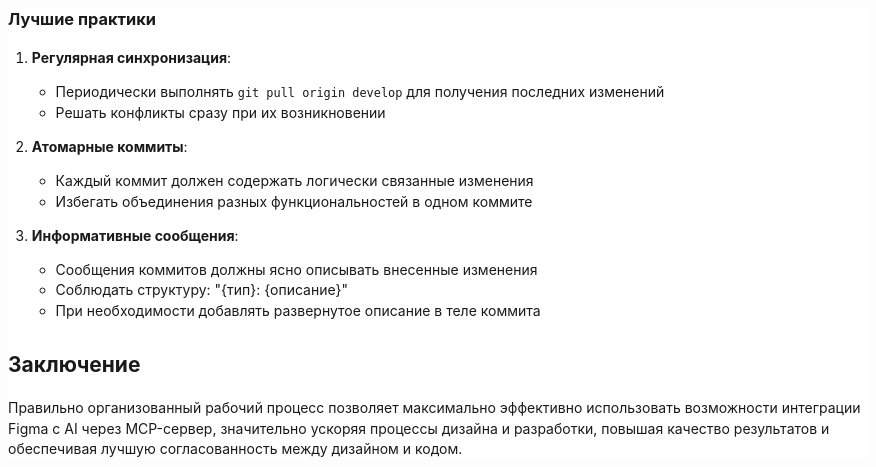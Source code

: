 ### Лучшие практики

1. **Регулярная синхронизация**:
   - Периодически выполнять `git pull origin develop` для получения последних изменений
   - Решать конфликты сразу при их возникновении

2. **Атомарные коммиты**:
   - Каждый коммит должен содержать логически связанные изменения
   - Избегать объединения разных функциональностей в одном коммите

3. **Информативные сообщения**:
   - Сообщения коммитов должны ясно описывать внесенные изменения
   - Соблюдать структуру: "{тип}: {описание}"
   - При необходимости добавлять развернутое описание в теле коммита

## Заключение

Правильно организованный рабочий процесс позволяет максимально эффективно использовать возможности интеграции Figma с AI через MCP-сервер, значительно ускоряя процессы дизайна и разработки, повышая качество результатов и обеспечивая лучшую согласованность между дизайном и кодом. 